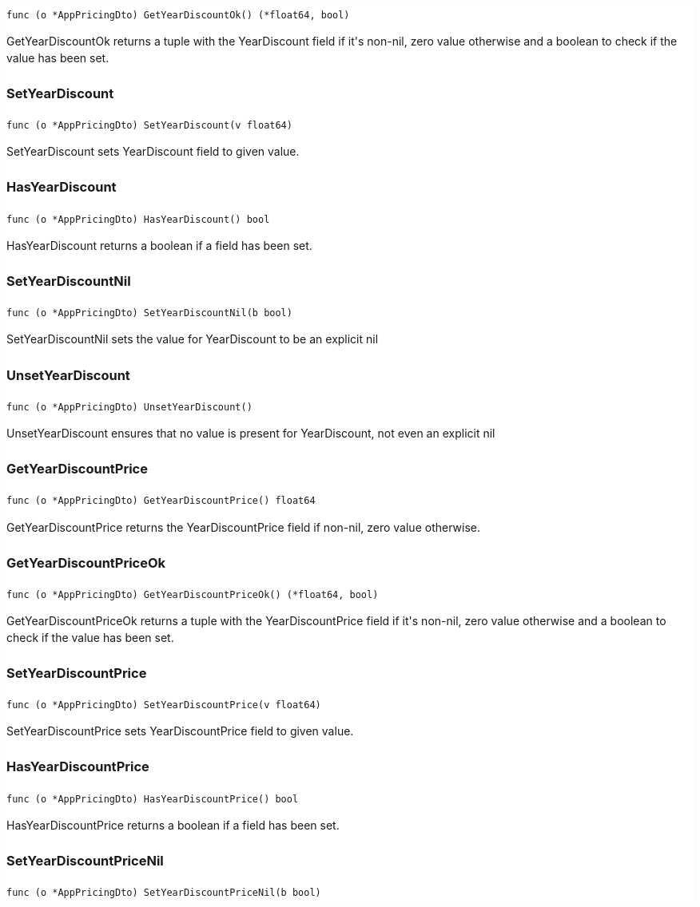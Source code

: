 `func (o *AppPricingDto) GetYearDiscountOk() (*float64, bool)`

GetYearDiscountOk returns a tuple with the YearDiscount field if it's non-nil, zero value otherwise
and a boolean to check if the value has been set.

### SetYearDiscount

`func (o *AppPricingDto) SetYearDiscount(v float64)`

SetYearDiscount sets YearDiscount field to given value.

### HasYearDiscount

`func (o *AppPricingDto) HasYearDiscount() bool`

HasYearDiscount returns a boolean if a field has been set.

### SetYearDiscountNil

`func (o *AppPricingDto) SetYearDiscountNil(b bool)`

 SetYearDiscountNil sets the value for YearDiscount to be an explicit nil

### UnsetYearDiscount
`func (o *AppPricingDto) UnsetYearDiscount()`

UnsetYearDiscount ensures that no value is present for YearDiscount, not even an explicit nil
### GetYearDiscountPrice

`func (o *AppPricingDto) GetYearDiscountPrice() float64`

GetYearDiscountPrice returns the YearDiscountPrice field if non-nil, zero value otherwise.

### GetYearDiscountPriceOk

`func (o *AppPricingDto) GetYearDiscountPriceOk() (*float64, bool)`

GetYearDiscountPriceOk returns a tuple with the YearDiscountPrice field if it's non-nil, zero value otherwise
and a boolean to check if the value has been set.

### SetYearDiscountPrice

`func (o *AppPricingDto) SetYearDiscountPrice(v float64)`

SetYearDiscountPrice sets YearDiscountPrice field to given value.

### HasYearDiscountPrice

`func (o *AppPricingDto) HasYearDiscountPrice() bool`

HasYearDiscountPrice returns a boolean if a field has been set.

### SetYearDiscountPriceNil

`func (o *AppPricingDto) SetYearDiscountPriceNil(b bool)`
